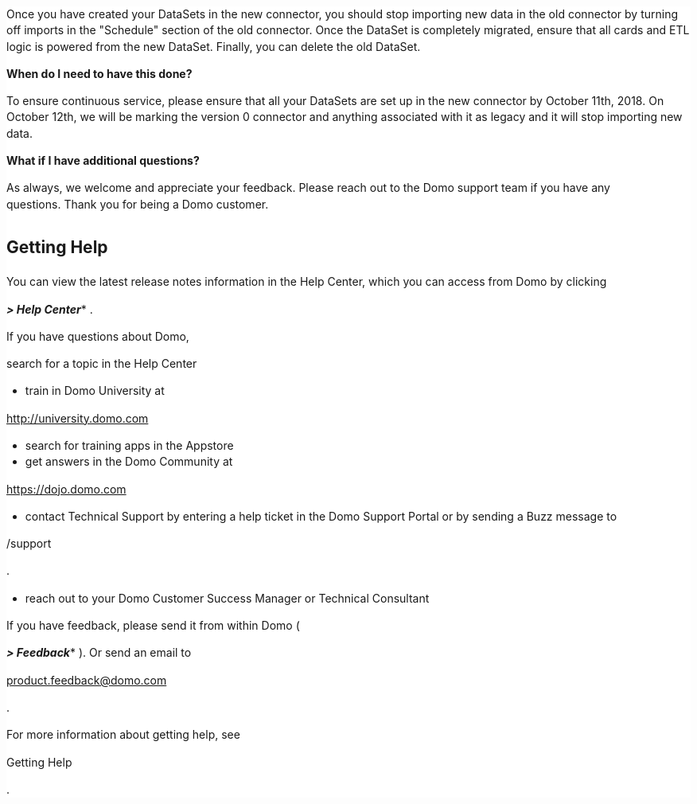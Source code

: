 
 Once you have created your DataSets in the new connector, you should stop importing new data in the old connector by turning off imports in the "Schedule" section of the old connector. Once the DataSet is completely migrated, ensure that all cards and ETL logic is powered from the new DataSet. Finally, you can delete the old DataSet.


**When do I need to have this done?**


 To ensure continuous service, please ensure that all your DataSets are set up in the new connector by October 11th, 2018. On October 12th, we will be marking the version 0 connector and anything associated with it as legacy and it will stop importing new data.


**What if I have additional questions?**


 As always, we welcome and appreciate your feedback. Please reach out to the Domo support team if you have any questions. Thank you for being a Domo customer.


 Getting Help
--------------

You can view the latest release notes information in the Help Center, which you can access from Domo by clicking

***> Help Center****
 .


 If you have questions about Domo,

 search for a topic in the Help Center
* train in Domo University at

http://university.domo.com
* search for training apps in the Appstore
* get answers in the Domo Community at

https://dojo.domo.com
* contact Technical Support by entering a help ticket in the Domo Support Portal or by sending a Buzz message to

/support

.
* reach out to your Domo Customer Success Manager or Technical Consultant

If you have feedback, please send it from within Domo (

***> Feedback****
 ). Or send an email to

product.feedback@domo.com

.


 For more information about getting help, see

Getting Help

.

